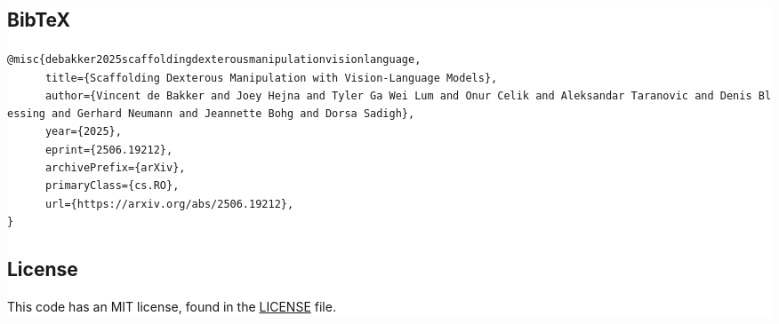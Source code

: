 ## BibTeX

```
@misc{debakker2025scaffoldingdexterousmanipulationvisionlanguage,
      title={Scaffolding Dexterous Manipulation with Vision-Language Models}, 
      author={Vincent de Bakker and Joey Hejna and Tyler Ga Wei Lum and Onur Celik and Aleksandar Taranovic and Denis Blessing and Gerhard Neumann and Jeannette Bohg and Dorsa Sadigh},
      year={2025},
      eprint={2506.19212},
      archivePrefix={arXiv},
      primaryClass={cs.RO},
      url={https://arxiv.org/abs/2506.19212}, 
}
```

## License

This code has an MIT license, found in the [LICENSE](LICENSE) file.
